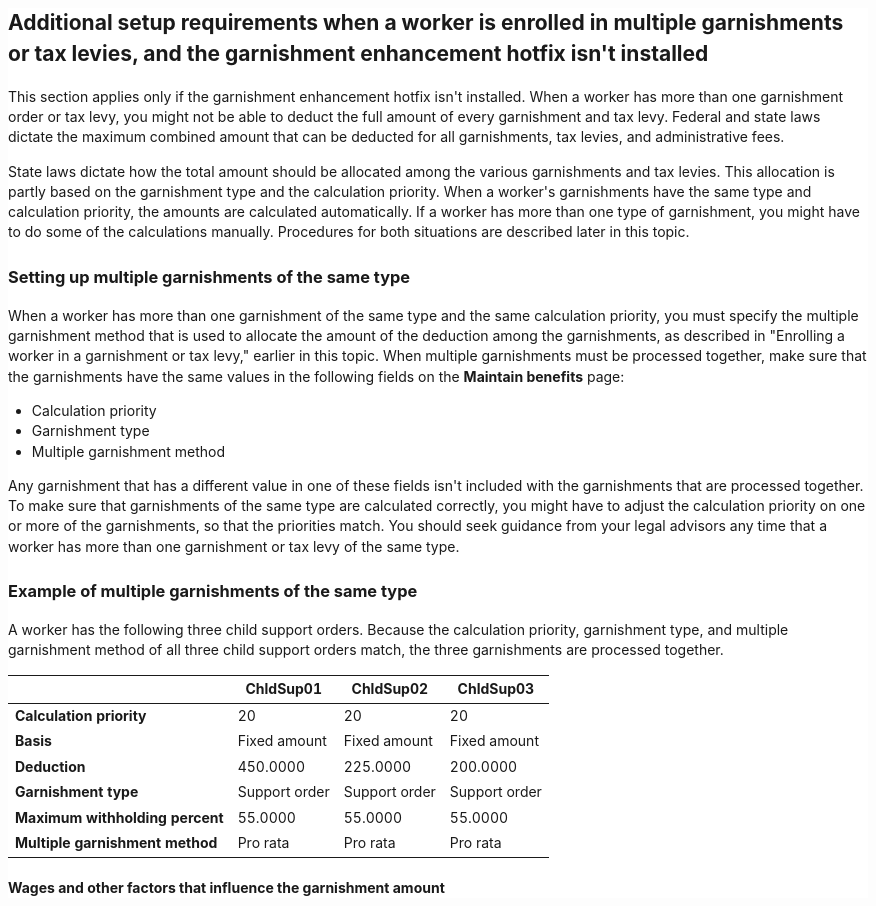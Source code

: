 ## Additional setup requirements when a worker is enrolled in multiple garnishments or tax levies, and the garnishment enhancement hotfix isn't installed

This section applies only if the garnishment enhancement hotfix isn't installed. When a worker has more than one garnishment order or tax levy, you might not be able to deduct the full amount of every garnishment and tax levy. Federal and state laws dictate the maximum combined amount that can be deducted for all garnishments, tax levies, and administrative fees.

State laws dictate how the total amount should be allocated among the various garnishments and tax levies. This allocation is partly based on the garnishment type and the calculation priority. When a worker's garnishments have the same type and calculation priority, the amounts are calculated automatically. If a worker has more than one type of garnishment, you might have to do some of the calculations manually. Procedures for both situations are described later in this topic.

### Setting up multiple garnishments of the same type

When a worker has more than one garnishment of the same type and the same calculation priority, you must specify the multiple garnishment method that is used to allocate the amount of the deduction among the garnishments, as described in "Enrolling a worker in a garnishment or tax levy," earlier in this topic. When multiple garnishments must be processed together, make sure that the garnishments have the same values in the following fields on the **Maintain benefits** page:

- Calculation priority
- Garnishment type
- Multiple garnishment method

Any garnishment that has a different value in one of these fields isn't included with the garnishments that are processed together. To make sure that garnishments of the same type are calculated correctly, you might have to adjust the calculation priority on one or more of the garnishments, so that the priorities match. You should seek guidance from your legal advisors any time that a worker has more than one garnishment or tax levy of the same type.

### Example of multiple garnishments of the same type

A worker has the following three child support orders. Because the calculation priority, garnishment type, and multiple garnishment method of all three child support orders match, the three garnishments are processed together.

|                                 | ChldSup01     | ChldSup02     | ChldSup03     |
|---------------------------------|---------------|---------------|---------------|
| **Calculation priority**        | 20            | 20            | 20            |
| **Basis**                       | Fixed amount  | Fixed amount  | Fixed amount  |
| **Deduction**                   | 450.0000      | 225.0000      | 200.0000      |
| **Garnishment type**            | Support order | Support order | Support order |
| **Maximum withholding percent** | 55.0000       | 55.0000       | 55.0000       |
| **Multiple garnishment method** | Pro rata      | Pro rata      | Pro rata      |

#### Wages and other factors that influence the garnishment amount
